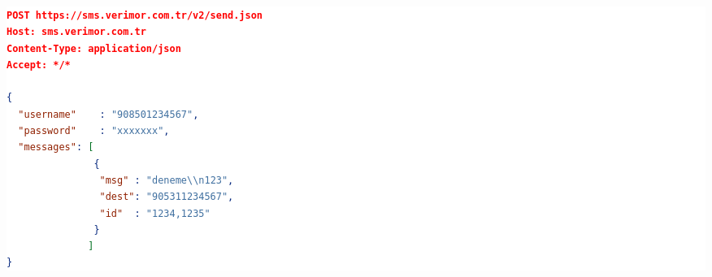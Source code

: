```json
POST https://sms.verimor.com.tr/v2/send.json
Host: sms.verimor.com.tr
Content-Type: application/json
Accept: */*

{
  "username"    : "908501234567",
  "password"    : "xxxxxxx",
  "messages": [
               { 
                "msg" : "deneme\\n123",
                "dest": "905311234567",
                "id"  : "1234,1235"
               }
              ]
}
```
